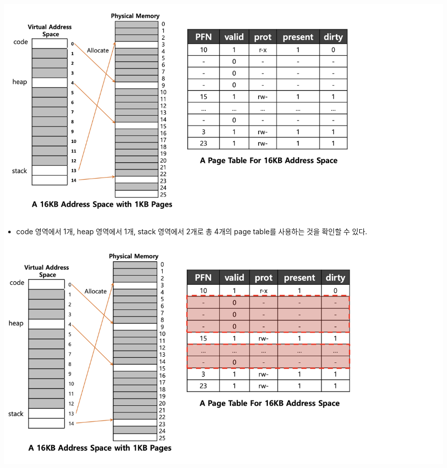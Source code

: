 <img src="img/os-20-paging-smaller-tables-3.png" width="700px">

* code 영역에서 1개, heap 영역에서 1개, stack 영역에서 2개로 총 4개의 page table를 사용하는 것을 확인할 수 있다.

<img src="img/os-20-paging-smaller-tables-4.png" width="700px">
